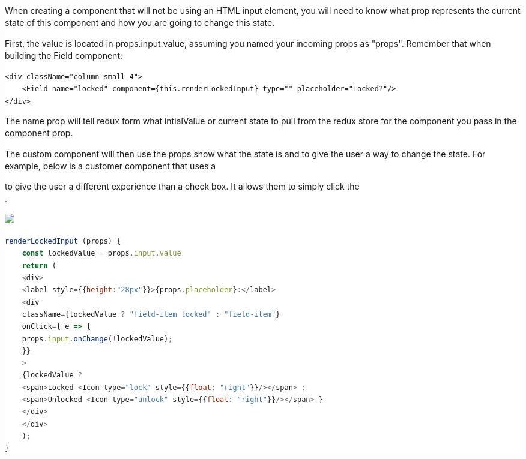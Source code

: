 When creating a component that will not be using an HTML input element, you will need to know what prop represents the current state of this component and how you are going to change this state.

First, the value is located in props.input.value, assuming you named your incoming props as "props". Remember that when building the Field component:

	<div className="column small-4">
		<Field name="locked" component={this.renderLockedInput} type="" placeholder="Locked?"/>
	</div>

The name prop will tell redux form what intialValue or current state to pull from the redux store for the component you pass in the component prop.

The custom component will then use the props show what the state is and to give the user a way to change the state. For example, below is a customer component that uses a <div> to give the user a different experience than a check box. It allows them to simply click the <div></div>.

![](https://s3-us-west-2.amazonaws.com/notion-static/e7546f2b438b4bf0973bfc1056f60c4b/customfield.jpg)

```javascript
renderLockedInput (props) {
	const lockedValue = props.input.value
	return (
	<div>
	<label style={{height:"28px"}}>{props.placeholder}:</label>
	<div
	className={lockedValue ? "field-item locked" : "field-item"}
	onClick={ e => {
	props.input.onChange(!lockedValue);
	}}
	>
	{lockedValue ?
	<span>Locked <Icon type="lock" style={{float: "right"}}/></span> :
	<span>Unlocked <Icon type="unlock" style={{float: "right"}}/></span> }
	</div>
	</div>
	);
}
```